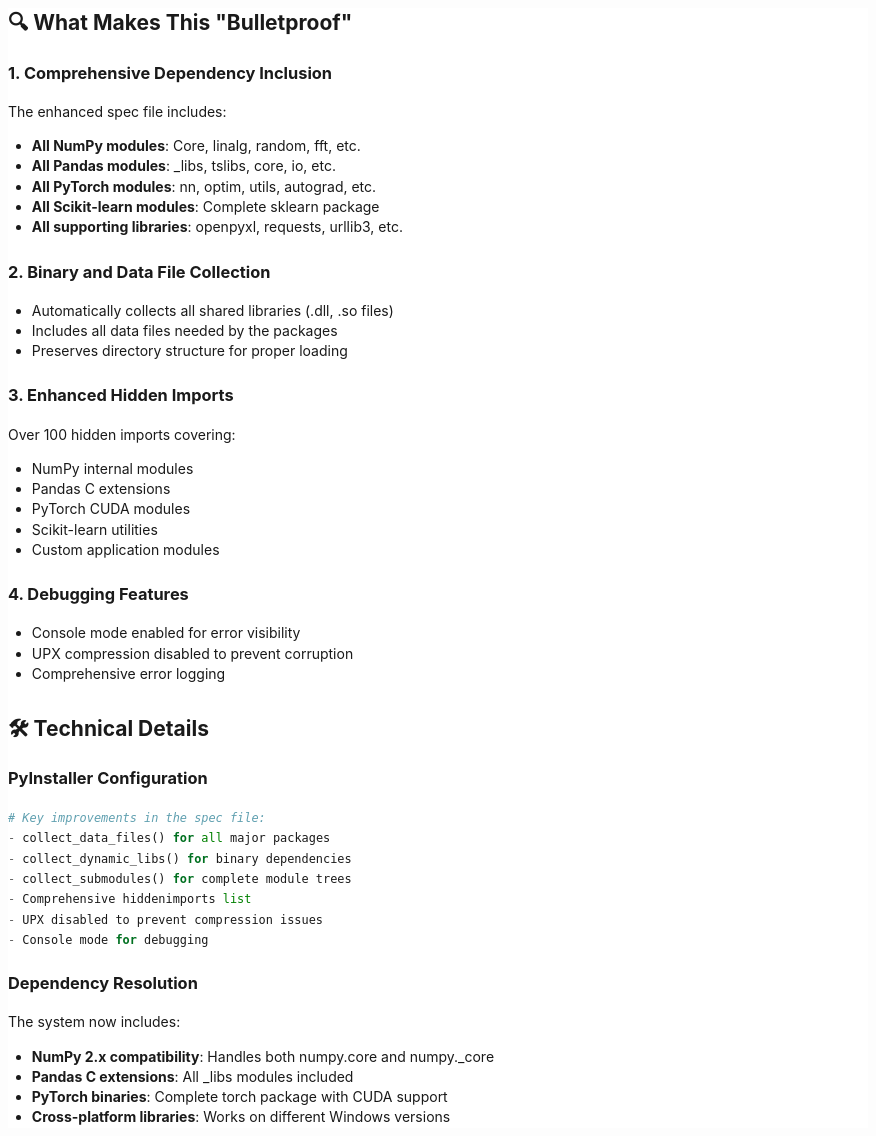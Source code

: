 ## 🔍 What Makes This "Bulletproof"

### 1. Comprehensive Dependency Inclusion

The enhanced spec file includes:
- **All NumPy modules**: Core, linalg, random, fft, etc.
- **All Pandas modules**: _libs, tslibs, core, io, etc.
- **All PyTorch modules**: nn, optim, utils, autograd, etc.
- **All Scikit-learn modules**: Complete sklearn package
- **All supporting libraries**: openpyxl, requests, urllib3, etc.

### 2. Binary and Data File Collection

- Automatically collects all shared libraries (.dll, .so files)
- Includes all data files needed by the packages
- Preserves directory structure for proper loading

### 3. Enhanced Hidden Imports

Over 100 hidden imports covering:
- NumPy internal modules
- Pandas C extensions
- PyTorch CUDA modules
- Scikit-learn utilities
- Custom application modules

### 4. Debugging Features

- Console mode enabled for error visibility
- UPX compression disabled to prevent corruption
- Comprehensive error logging

## 🛠️ Technical Details

### PyInstaller Configuration

```python
# Key improvements in the spec file:
- collect_data_files() for all major packages
- collect_dynamic_libs() for binary dependencies  
- collect_submodules() for complete module trees
- Comprehensive hiddenimports list
- UPX disabled to prevent compression issues
- Console mode for debugging
```

### Dependency Resolution

The system now includes:
- **NumPy 2.x compatibility**: Handles both numpy.core and numpy._core
- **Pandas C extensions**: All _libs modules included
- **PyTorch binaries**: Complete torch package with CUDA support
- **Cross-platform libraries**: Works on different Windows versions
